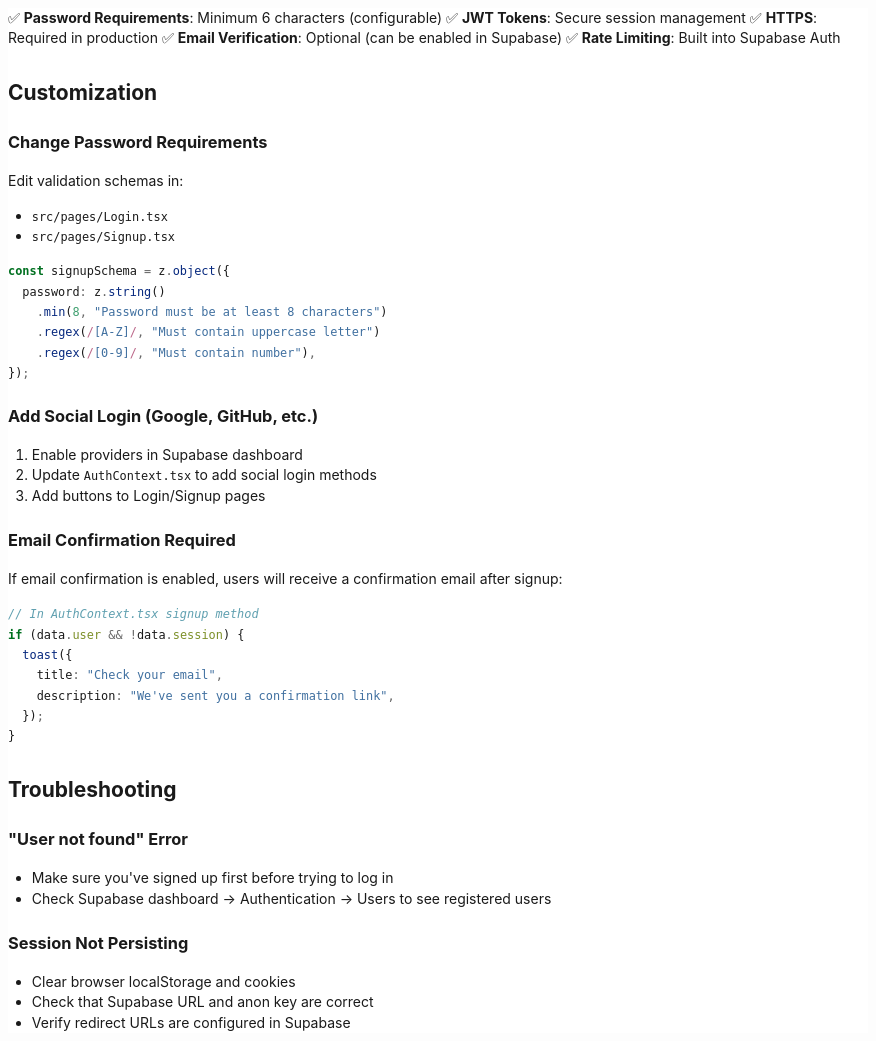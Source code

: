 ✅ **Password Requirements**: Minimum 6 characters (configurable)
✅ **JWT Tokens**: Secure session management
✅ **HTTPS**: Required in production
✅ **Email Verification**: Optional (can be enabled in Supabase)
✅ **Rate Limiting**: Built into Supabase Auth

## Customization

### Change Password Requirements

Edit validation schemas in:
- `src/pages/Login.tsx`
- `src/pages/Signup.tsx`

```typescript
const signupSchema = z.object({
  password: z.string()
    .min(8, "Password must be at least 8 characters")
    .regex(/[A-Z]/, "Must contain uppercase letter")
    .regex(/[0-9]/, "Must contain number"),
});
```

### Add Social Login (Google, GitHub, etc.)

1. Enable providers in Supabase dashboard
2. Update `AuthContext.tsx` to add social login methods
3. Add buttons to Login/Signup pages

### Email Confirmation Required

If email confirmation is enabled, users will receive a confirmation email after signup:

```typescript
// In AuthContext.tsx signup method
if (data.user && !data.session) {
  toast({
    title: "Check your email",
    description: "We've sent you a confirmation link",
  });
}
```

## Troubleshooting

### "User not found" Error
- Make sure you've signed up first before trying to log in
- Check Supabase dashboard → Authentication → Users to see registered users

### Session Not Persisting
- Clear browser localStorage and cookies
- Check that Supabase URL and anon key are correct
- Verify redirect URLs are configured in Supabase
